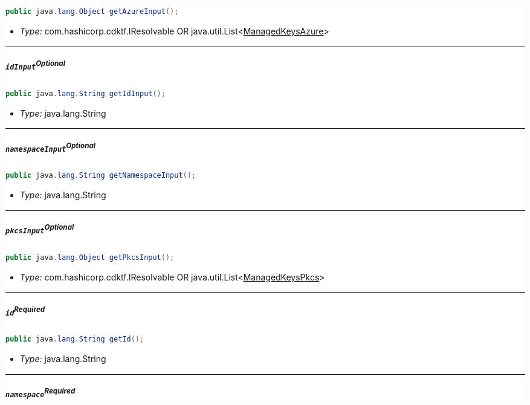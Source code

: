```java
public java.lang.Object getAzureInput();
```

- *Type:* com.hashicorp.cdktf.IResolvable OR java.util.List<<a href="#@cdktf/provider-vault.managedKeys.ManagedKeysAzure">ManagedKeysAzure</a>>

---

##### `idInput`<sup>Optional</sup> <a name="idInput" id="@cdktf/provider-vault.managedKeys.ManagedKeys.property.idInput"></a>

```java
public java.lang.String getIdInput();
```

- *Type:* java.lang.String

---

##### `namespaceInput`<sup>Optional</sup> <a name="namespaceInput" id="@cdktf/provider-vault.managedKeys.ManagedKeys.property.namespaceInput"></a>

```java
public java.lang.String getNamespaceInput();
```

- *Type:* java.lang.String

---

##### `pkcsInput`<sup>Optional</sup> <a name="pkcsInput" id="@cdktf/provider-vault.managedKeys.ManagedKeys.property.pkcsInput"></a>

```java
public java.lang.Object getPkcsInput();
```

- *Type:* com.hashicorp.cdktf.IResolvable OR java.util.List<<a href="#@cdktf/provider-vault.managedKeys.ManagedKeysPkcs">ManagedKeysPkcs</a>>

---

##### `id`<sup>Required</sup> <a name="id" id="@cdktf/provider-vault.managedKeys.ManagedKeys.property.id"></a>

```java
public java.lang.String getId();
```

- *Type:* java.lang.String

---

##### `namespace`<sup>Required</sup> <a name="namespace" id="@cdktf/provider-vault.managedKeys.ManagedKeys.property.namespace"></a>
